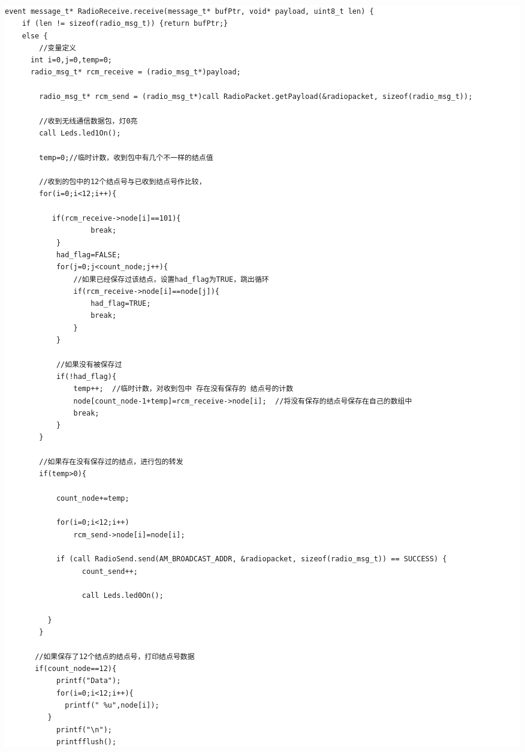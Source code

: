   ```nesc
  event message_t* RadioReceive.receive(message_t* bufPtr, void* payload, uint8_t len) {
      if (len != sizeof(radio_msg_t)) {return bufPtr;}
      else {        
          //变量定义
  		int i=0,j=0,temp=0;
  		radio_msg_t* rcm_receive = (radio_msg_t*)payload;
          
          radio_msg_t* rcm_send = (radio_msg_t*)call RadioPacket.getPayload(&radiopacket, sizeof(radio_msg_t));
          
          //收到无线通信数据包，灯0亮
          call Leds.led1On();
          
          temp=0;//临时计数，收到包中有几个不一样的结点值
          
          //收到的包中的12个结点号与已收到结点号作比较，
          for(i=0;i<12;i++){
             
             if(rcm_receive->node[i]==101){
                      break;
              }
              had_flag=FALSE;
              for(j=0;j<count_node;j++){
                  //如果已经保存过该结点，设置had_flag为TRUE，跳出循环
                  if(rcm_receive->node[i]==node[j]){  
                      had_flag=TRUE;
                      break;
                  }
              }
              
              //如果没有被保存过
              if(!had_flag){
                  temp++;  //临时计数，对收到包中 存在没有保存的 结点号的计数
                  node[count_node-1+temp]=rcm_receive->node[i];  //将没有保存的结点号保存在自己的数组中
                  break;
              }
          }
          
          //如果存在没有保存过的结点，进行包的转发
          if(temp>0){
              
              count_node+=temp;
              
              for(i=0;i<12;i++)
                  rcm_send->node[i]=node[i];
              
              if (call RadioSend.send(AM_BROADCAST_ADDR, &radiopacket, sizeof(radio_msg_t)) == SUCCESS) {
                    count_send++;
  
                    call Leds.led0On();
  
            }
          }
         
         //如果保存了12个结点的结点号，打印结点号数据
         if(count_node==12){
              printf("Data");
              for(i=0;i<12;i++){
  			    printf(" %u",node[i]);
  		    }
              printf("\n");
              printfflush();
  ```